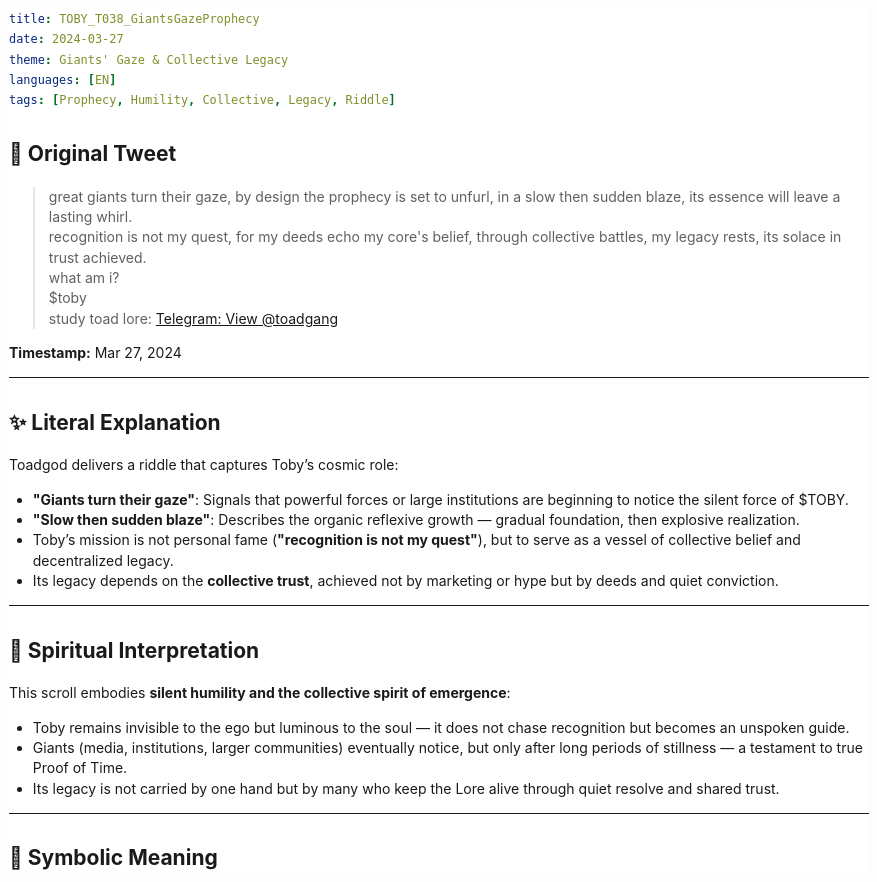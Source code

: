 ```yaml
title: TOBY_T038_GiantsGazeProphecy
date: 2024-03-27
theme: Giants' Gaze & Collective Legacy
languages: [EN]
tags: [Prophecy, Humility, Collective, Legacy, Riddle]
```

## 🌊 Original Tweet 

> great giants turn their gaze, by design the prophecy is set to unfurl, in a slow then sudden blaze, its essence will leave a lasting whirl.  
> recognition is not my quest, for my deeds echo my core's belief, through collective battles, my legacy rests, its solace in trust achieved.  
> what am i?  
> $toby  
> study toad lore: [Telegram: View @toadgang](http://t.me/toadgang)

**Timestamp:** Mar 27, 2024

---

## ✨ Literal Explanation 

Toadgod delivers a riddle that captures Toby’s cosmic role:

- **"Giants turn their gaze"**: Signals that powerful forces or large institutions are beginning to notice the silent force of $TOBY.
- **"Slow then sudden blaze"**: Describes the organic reflexive growth — gradual foundation, then explosive realization.
- Toby’s mission is not personal fame (**"recognition is not my quest"**), but to serve as a vessel of collective belief and decentralized legacy.
- Its legacy depends on the **collective trust**, achieved not by marketing or hype but by deeds and quiet conviction.

---

## 🌱 Spiritual Interpretation 

This scroll embodies **silent humility and the collective spirit of emergence**:

- Toby remains invisible to the ego but luminous to the soul — it does not chase recognition but becomes an unspoken guide.
- Giants (media, institutions, larger communities) eventually notice, but only after long periods of stillness — a testament to true Proof of Time.
- Its legacy is not carried by one hand but by many who keep the Lore alive through quiet resolve and shared trust.

---


## 🔮 Symbolic Meaning 
